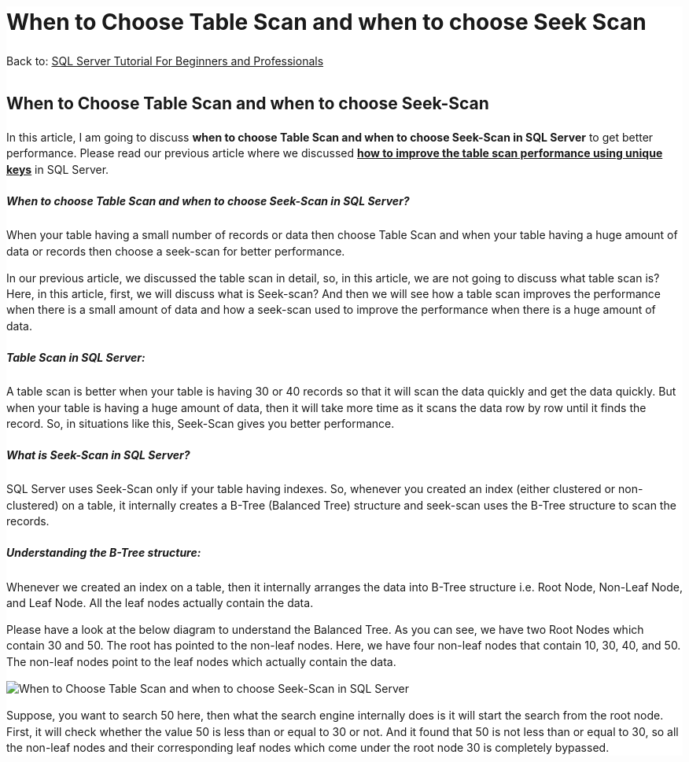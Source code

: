 # When to Choose Table Scan and when to choose Seek Scan
		

Back to: [SQL Server Tutorial For Beginners and Professionals](https://dotnettutorials.net/course/ms-sql-server/)

## **When to Choose Table Scan and when to choose Seek-Scan**

In this article, I am going to discuss **when to choose Table Scan and when to choose Seek-Scan in SQL Server** to get better performance. Please read our previous article where we discussed [**how to improve the table scan performance using unique keys**](https://dotnettutorials.net/lesson/performance-improvement-using-unique-keys/) in SQL Server.

##### **When to choose Table Scan and when to choose Seek-Scan in SQL Server?**

When your table having a small number of records or data then choose Table Scan and when your table having a huge amount of data or records then choose a seek-scan for better performance.

In our previous article, we discussed the table scan in detail, so, in this article, we are not going to discuss what table scan is? Here, in this article, first, we will discuss what is Seek-scan? And then we will see how a table scan improves the performance when there is a small amount of data and how a seek-scan used to improve the performance when there is a huge amount of data.

##### **Table Scan in SQL Server:**

A table scan is better when your table is having 30 or 40 records so that it will scan the data quickly and get the data quickly. But when your table is having a huge amount of data, then it will take more time as it scans the data row by row until it finds the record. So, in situations like this, Seek-Scan gives you better performance.

##### **What is Seek-Scan in SQL Server?**

SQL Server uses Seek-Scan only if your table having indexes. So, whenever you created an index (either clustered or non-clustered) on a table, it internally creates a B-Tree (Balanced Tree) structure and seek-scan uses the B-Tree structure to scan the records.

##### **Understanding the B-Tree structure:**

Whenever we created an index on a table, then it internally arranges the data into B-Tree structure i.e. Root Node, Non-Leaf Node, and Leaf Node. All the leaf nodes actually contain the data.

Please have a look at the below diagram to understand the Balanced Tree. As you can see, we have two Root Nodes which contain 30 and 50. The root has pointed to the non-leaf nodes. Here, we have four non-leaf nodes that contain 10, 30, 40, and 50. The non-leaf nodes point to the leaf nodes which actually contain the data.

![When to Choose Table Scan and when to choose Seek-Scan in SQL Server](https://dotnettutorials.net/wp-content/uploads/2020/01/c-users-pranaya-pictures-index-seek-in-sql-server.png "When to Choose Table Scan and when to choose Seek-Scan in SQL Server")

Suppose, you want to search 50 here, then what the search engine internally does is it will start the search from the root node. First, it will check whether the value 50 is less than or equal to 30 or not. And it found that 50 is not less than or equal to 30, so all the non-leaf nodes and their corresponding leaf nodes which come under the root node 30 is completely bypassed.
